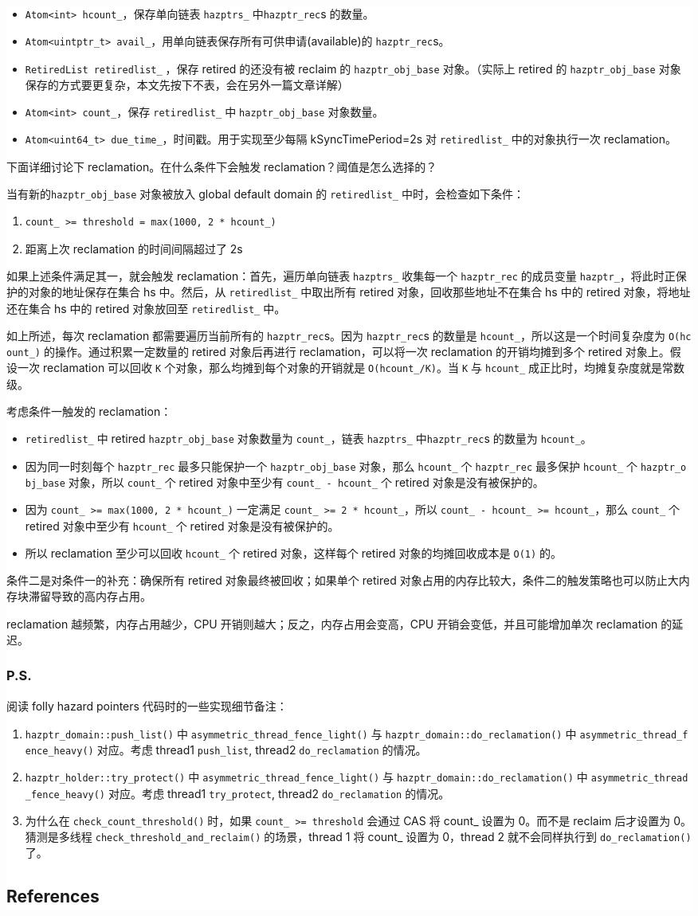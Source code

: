   - `Atom<int> hcount_`，保存单向链表 `hazptrs_` 中`hazptr_rec`s 的数量。
  
  - `Atom<uintptr_t> avail_`，用单向链表保存所有可供申请(available)的 `hazptr_rec`s。
  
  - `RetiredList retiredlist_` ，保存 retired 的还没有被 reclaim 的 `hazptr_obj_base` 对象。（实际上 retired 的 `hazptr_obj_base` 对象保存的方式要更复杂，本文先按下不表，会在另外一篇文章详解）
  
  - `Atom<int> count_`，保存 `retiredlist_` 中 `hazptr_obj_base` 对象数量。
  
  - `Atom<uint64_t> due_time_`，时间戳。用于实现至少每隔 kSyncTimePeriod=2s 对 `retiredlist_` 中的对象执行一次 reclamation。

下面详细讨论下 reclamation。在什么条件下会触发 reclamation？阈值是怎么选择的？

当有新的`hazptr_obj_base` 对象被放入 global default domain 的 `retiredlist_` 中时，会检查如下条件：

1. `count_ >= threshold = max(1000, 2 * hcount_)`

2. 距离上次 reclamation 的时间间隔超过了 2s

如果上述条件满足其一，就会触发 reclamation：首先，遍历单向链表 `hazptrs_` 收集每一个 `hazptr_rec` 的成员变量 `hazptr_`，将此时正保护的对象的地址保存在集合 hs 中。然后，从 `retiredlist_` 中取出所有 retired 对象，回收那些地址不在集合 hs 中的 retired 对象，将地址还在集合 hs 中的 retired 对象放回至 `retiredlist_` 中。

如上所述，每次 reclamation 都需要遍历当前所有的 `hazptr_rec`s。因为 `hazptr_rec`s 的数量是 `hcount_`，所以这是一个时间复杂度为 `O(hcount_)` 的操作。通过积累一定数量的 retired 对象后再进行 reclamation，可以将一次 reclamation 的开销均摊到多个 retired 对象上。假设一次 reclamation 可以回收 `K` 个对象，那么均摊到每个对象的开销就是 `O(hcount_/K)`。当 `K` 与 `hcount_` 成正比时，均摊复杂度就是常数级。

考虑条件一触发的 reclamation：

- `retiredlist_` 中 retired `hazptr_obj_base` 对象数量为 `count_`，链表 `hazptrs_` 中`hazptr_rec`s 的数量为 `hcount_`。

- 因为同一时刻每个 `hazptr_rec` 最多只能保护一个 `hazptr_obj_base` 对象，那么 `hcount_` 个 `hazptr_rec` 最多保护 `hcount_` 个 `hazptr_obj_base` 对象，所以 `count_` 个 retired 对象中至少有 `count_ - hcount_` 个 retired 对象是没有被保护的。

- 因为 `count_ >= max(1000, 2 * hcount_)` 一定满足 `count_ >= 2 * hcount_`，所以 `count_ - hcount_ >= hcount_`，那么 `count_` 个 retired 对象中至少有 `hcount_` 个 retired 对象是没有被保护的。

- 所以 reclamation 至少可以回收 `hcount_` 个 retired 对象，这样每个 retired 对象的均摊回收成本是 `O(1)` 的。

条件二是对条件一的补充：确保所有 retired 对象最终被回收；如果单个 retired 对象占用的内存比较大，条件二的触发策略也可以防止大内存块滞留导致的高内存占用。

reclamation 越频繁，内存占用越少，CPU 开销则越大；反之，内存占用会变高，CPU 开销会变低，并且可能增加单次 reclamation 的延迟。

### P.S.

阅读 folly hazard pointers 代码时的一些实现细节备注：

1. `hazptr_domain::push_list()` 中 `asymmetric_thread_fence_light()` 与 `hazptr_domain::do_reclamation()` 中 `asymmetric_thread_fence_heavy()` 对应。考虑 thread1 `push_list`, thread2 `do_reclamation` 的情况。

2. `hazptr_holder::try_protect()` 中 `asymmetric_thread_fence_light()` 与 `hazptr_domain::do_reclamation()` 中 `asymmetric_thread_fence_heavy()` 对应。考虑 thread1 `try_protect`, thread2 `do_reclamation` 的情况。

3. 为什么在 `check_count_threshold()` 时，如果 `count_ >= threshold` 会通过 CAS 将 count_ 设置为 0。而不是 reclaim 后才设置为 0。猜测是多线程 `check_threshold_and_reclaim()` 的场景，thread 1 将 count_ 设置为 0，thread 2 就不会同样执行到 `do_reclamation()` 了。

## References
